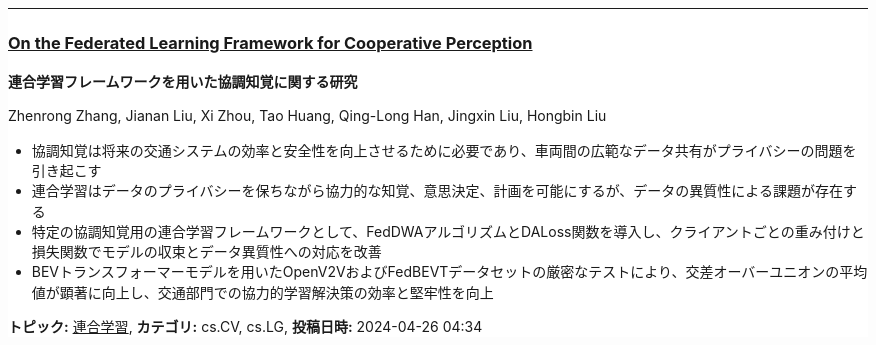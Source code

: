 
- - -

### [On the Federated Learning Framework for Cooperative Perception](http://arxiv.org/abs/2404.17147)

**連合学習フレームワークを用いた協調知覚に関する研究**

Zhenrong Zhang, Jianan Liu, Xi Zhou, Tao Huang, Qing-Long Han, Jingxin Liu, Hongbin Liu

- 協調知覚は将来の交通システムの効率と安全性を向上させるために必要であり、車両間の広範なデータ共有がプライバシーの問題を引き起こす
- 連合学習はデータのプライバシーを保ちながら協力的な知覚、意思決定、計画を可能にするが、データの異質性による課題が存在する
- 特定の協調知覚用の連合学習フレームワークとして、FedDWAアルゴリズムとDALoss関数を導入し、クライアントごとの重み付けと損失関数でモデルの収束とデータ異質性への対応を改善
- BEVトランスフォーマーモデルを用いたOpenV2VおよびFedBEVTデータセットの厳密なテストにより、交差オーバーユニオンの平均値が顕著に向上し、交通部門での協力的学習解決策の効率と堅牢性を向上



**トピック:** [連合学習](../../fl), **カテゴリ:** cs.CV, cs.LG, **投稿日時:** 2024-04-26 04:34
